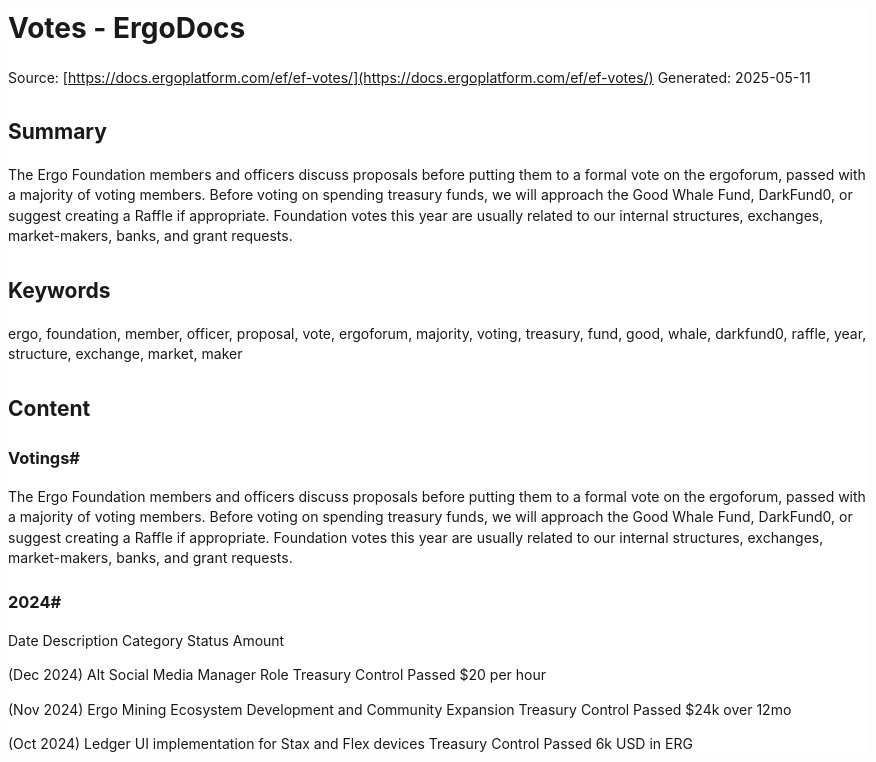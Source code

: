 # Votes - ErgoDocs
Source: [https://docs.ergoplatform.com/ef/ef-votes/](https://docs.ergoplatform.com/ef/ef-votes/)
Generated: 2025-05-11

## Summary
The Ergo Foundation members and officers discuss proposals before putting them to a formal vote on the ergoforum, passed with a majority of voting members. Before voting on spending treasury funds, we will approach the Good Whale Fund, DarkFund0, or suggest creating a Raffle if appropriate. Foundation votes this year are usually related to our internal structures, exchanges, market-makers, banks, and grant requests.

## Keywords
ergo, foundation, member, officer, proposal, vote, ergoforum, majority, voting, treasury, fund, good, whale, darkfund0, raffle, year, structure, exchange, market, maker

## Content
### Votings#
The Ergo Foundation members and officers discuss proposals before putting them to a formal vote on the ergoforum, passed with a majority of voting members.
Before voting on spending treasury funds, we will approach the Good Whale Fund, DarkFund0, or suggest creating a Raffle if appropriate.
Foundation votes this year are usually related to our internal structures, exchanges, market-makers, banks, and grant requests.

### 2024#
Date
Description
Category
Status
Amount




(Dec 2024)
Alt Social Media Manager Role
Treasury Control
Passed
$20 per hour


(Nov 2024)
Ergo Mining Ecosystem Development and Community Expansion
Treasury Control
Passed
$24k over 12mo


(Oct 2024)
Ledger UI implementation for Stax and Flex devices
Treasury Control
Passed
6k USD in ERG
